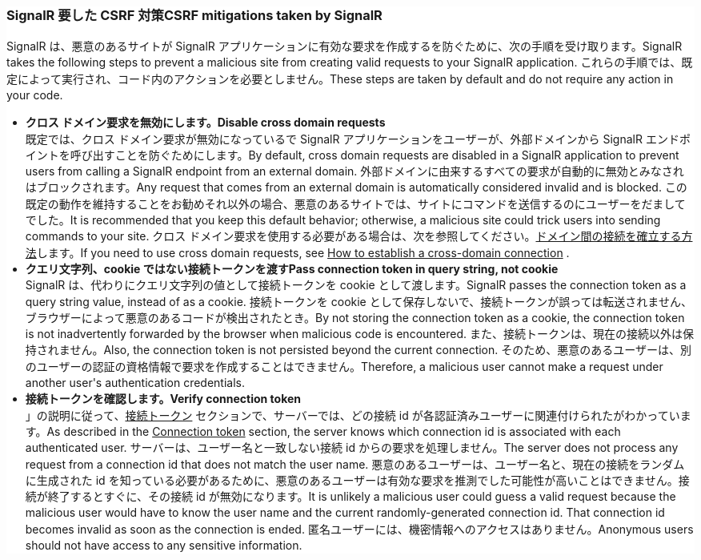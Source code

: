 ### <a name="csrf-mitigations-taken-by-signalr"></a><span data-ttu-id="8fcc9-178">SignalR 要した CSRF 対策</span><span class="sxs-lookup"><span data-stu-id="8fcc9-178">CSRF mitigations taken by SignalR</span></span>

<span data-ttu-id="8fcc9-179">SignalR は、悪意のあるサイトが SignalR アプリケーションに有効な要求を作成するを防ぐために、次の手順を受け取ります。</span><span class="sxs-lookup"><span data-stu-id="8fcc9-179">SignalR takes the following steps to prevent a malicious site from creating valid requests to your SignalR application.</span></span> <span data-ttu-id="8fcc9-180">これらの手順では、既定によって実行され、コード内のアクションを必要としません。</span><span class="sxs-lookup"><span data-stu-id="8fcc9-180">These steps are taken by default and do not require any action in your code.</span></span>

- <span data-ttu-id="8fcc9-181">**クロス ドメイン要求を無効にします。**</span><span class="sxs-lookup"><span data-stu-id="8fcc9-181">**Disable cross domain requests**</span></span>  
 <span data-ttu-id="8fcc9-182">既定では、クロス ドメイン要求が無効になっているで SignalR アプリケーションをユーザーが、外部ドメインから SignalR エンドポイントを呼び出すことを防ぐためにします。</span><span class="sxs-lookup"><span data-stu-id="8fcc9-182">By default, cross domain requests are disabled in a SignalR application to prevent users from calling a SignalR endpoint from an external domain.</span></span> <span data-ttu-id="8fcc9-183">外部ドメインに由来するすべての要求が自動的に無効とみなされはブロックされます。</span><span class="sxs-lookup"><span data-stu-id="8fcc9-183">Any request that comes from an external domain is automatically considered invalid and is blocked.</span></span> <span data-ttu-id="8fcc9-184">この既定の動作を維持することをお勧めそれ以外の場合、悪意のあるサイトでは、サイトにコマンドを送信するのにユーザーをだましてでした。</span><span class="sxs-lookup"><span data-stu-id="8fcc9-184">It is recommended that you keep this default behavior; otherwise, a malicious site could trick users into sending commands to your site.</span></span> <span data-ttu-id="8fcc9-185">クロス ドメイン要求を使用する必要がある場合は、次を参照してください。[ドメイン間の接続を確立する方法](../guide-to-the-api/hubs-api-guide-javascript-client.md#crossdomain)します。</span><span class="sxs-lookup"><span data-stu-id="8fcc9-185">If you need to use cross domain requests, see     [How to establish a cross-domain connection](../guide-to-the-api/hubs-api-guide-javascript-client.md#crossdomain) .</span></span>
- <span data-ttu-id="8fcc9-186">**クエリ文字列、cookie ではない接続トークンを渡す**</span><span class="sxs-lookup"><span data-stu-id="8fcc9-186">**Pass connection token in query string, not cookie**</span></span>  
 <span data-ttu-id="8fcc9-187">SignalR は、代わりにクエリ文字列の値として接続トークンを cookie として渡します。</span><span class="sxs-lookup"><span data-stu-id="8fcc9-187">SignalR passes the connection token as a query string value, instead of as a cookie.</span></span> <span data-ttu-id="8fcc9-188">接続トークンを cookie として保存しないで、接続トークンが誤っては転送されません、ブラウザーによって悪意のあるコードが検出されたとき。</span><span class="sxs-lookup"><span data-stu-id="8fcc9-188">By not storing the connection token as a cookie, the connection token is not inadvertently forwarded by the browser when malicious code is encountered.</span></span> <span data-ttu-id="8fcc9-189">また、接続トークンは、現在の接続以外は保持されません。</span><span class="sxs-lookup"><span data-stu-id="8fcc9-189">Also, the connection token is not persisted beyond the current connection.</span></span> <span data-ttu-id="8fcc9-190">そのため、悪意のあるユーザーは、別のユーザーの認証の資格情報で要求を作成することはできません。</span><span class="sxs-lookup"><span data-stu-id="8fcc9-190">Therefore, a malicious user cannot make a request under another user's authentication credentials.</span></span>
- <span data-ttu-id="8fcc9-191">**接続トークンを確認します。**</span><span class="sxs-lookup"><span data-stu-id="8fcc9-191">**Verify connection token**</span></span>  
 <span data-ttu-id="8fcc9-192">」の説明に従って、[接続トークン](#connectiontoken) セクションで、サーバーでは、どの接続 id が各認証済みユーザーに関連付けられたがわかっています。</span><span class="sxs-lookup"><span data-stu-id="8fcc9-192">As described in the [Connection token](#connectiontoken) section, the server knows which connection id is associated with each authenticated user.</span></span> <span data-ttu-id="8fcc9-193">サーバーは、ユーザー名と一致しない接続 id からの要求を処理しません。</span><span class="sxs-lookup"><span data-stu-id="8fcc9-193">The server does not process any request from a connection id that does not match the user name.</span></span> <span data-ttu-id="8fcc9-194">悪意のあるユーザーは、ユーザー名と、現在の接続をランダムに生成された id を知っている必要があるために、悪意のあるユーザーは有効な要求を推測でした可能性が高いことはできません。接続が終了するとすぐに、その接続 id が無効になります。</span><span class="sxs-lookup"><span data-stu-id="8fcc9-194">It is unlikely a malicious user could guess a valid request because the malicious user would have to know the user name and the current randomly-generated connection id. That connection id becomes invalid as soon as the connection is ended.</span></span> <span data-ttu-id="8fcc9-195">匿名ユーザーには、機密情報へのアクセスはありません。</span><span class="sxs-lookup"><span data-stu-id="8fcc9-195">Anonymous users should not have access to any sensitive information.</span></span>
